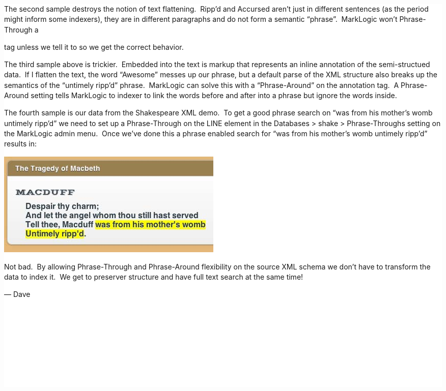 The second sample destroys the notion of text flattening.  Ripp&#8217;d and Accursed aren&#8217;t just in different sentences (as the period might inform some indexers), they are in different paragraphs and do not form a semantic &#8220;phrase&#8221;.  MarkLogic won&#8217;t Phrase-Through a <p> tag unless we tell it to so we get the correct behavior.

The third sample above is trickier.  Embedded into the text is markup that represents an inline annotation of the semi-structued data.  If I flatten the text, the word &#8220;Awesome&#8221; messes up our phrase, but a default parse of the XML structure also breaks up the semantics of the &#8220;untimely ripp&#8217;d&#8221; phrase.  MarkLogic can solve this with a &#8220;Phrase-Around&#8221; on the annotation tag.  A Phrase-Around setting tells MarkLogic to indexer to link the words before and after into a phrase but ignore the words inside.

The fourth sample is our data from the Shakespeare XML demo.  To get a good phrase search on &#8220;was from his mother&#8217;s womb untimely ripp&#8217;d&#8221; we need to set up a Phrase-Through on the LINE element in the Databases > shake > Phrase-Throughs setting on the MarkLogic admin menu.  Once we&#8217;ve done this a phrase enabled search for &#8220;was from his mother&#8217;s womb untimely ripp&#8217;d&#8221; results in:

[<img class="alignnone size-full wp-image-287" title="highlight" src="/wp-content/uploads/2011/12/highlight.jpg" alt="correctly highlighted quote" width="411" height="188" />][4]

Not bad.  By allowing Phrase-Through and Phrase-Around flexibility on the source XML schema we don&#8217;t have to transform the data to index it.  We get to preserver structure and have full text search at the same time!

&#8212; Dave

&nbsp;

&nbsp;

&nbsp;

&nbsp;

&nbsp;

 [1]: /wp-content/uploads/2011/12/searchscreen.png
 [2]: http://www.front2backdev.com/2011/12/14/tutorial-mobile-shakespeare-part-2-the-reskin/ "Tutorial: Mobile Shakespeare (Part 2 – The Reskin)"
 [3]: /wp-content/uploads/2011/12/ripped.jpg
 [4]: /wp-content/uploads/2011/12/highlight.jpg